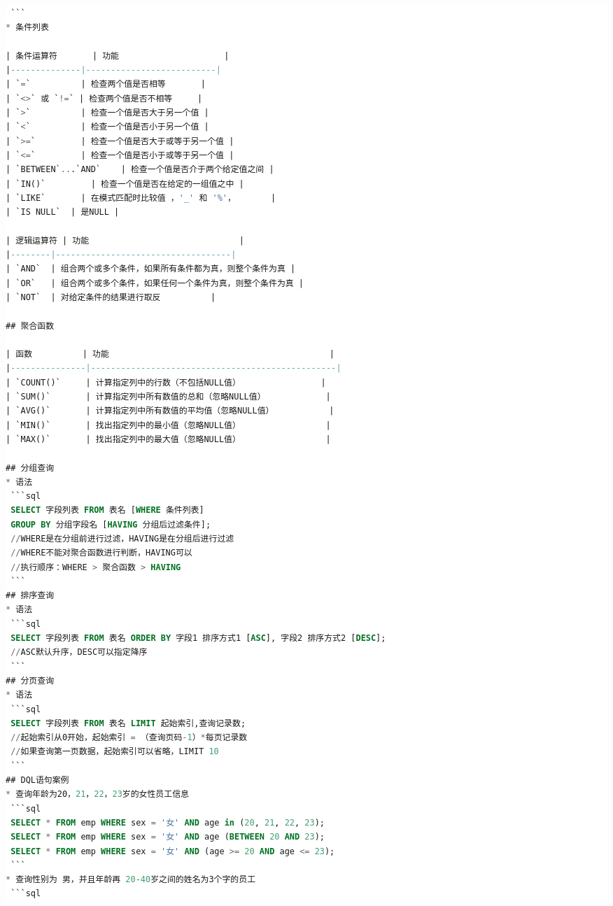    ```sql
    ```
* 条件列表

| 条件运算符       | 功能                     |
|--------------|--------------------------|
| `=`          | 检查两个值是否相等       |
| `<>` 或 `!=` | 检查两个值是否不相等     |
| `>`          | 检查一个值是否大于另一个值 |
| `<`          | 检查一个值是否小于另一个值 |
| `>=`         | 检查一个值是否大于或等于另一个值 |
| `<=`         | 检查一个值是否小于或等于另一个值 |
| `BETWEEN`...`AND`    | 检查一个值是否介于两个给定值之间 |
| `IN()`         | 检查一个值是否在给定的一组值之中 |
| `LIKE`       | 在模式匹配时比较值 ，'_' 和 '%'，       |
| `IS NULL`  | 是NULL |

| 逻辑运算符 | 功能                              |
|--------|-----------------------------------|
| `AND`  | 组合两个或多个条件，如果所有条件都为真，则整个条件为真 |
| `OR`   | 组合两个或多个条件，如果任何一个条件为真，则整个条件为真 |
| `NOT`  | 对给定条件的结果进行取反          |

## 聚合函数

| 函数          | 功能                                            |
|---------------|-------------------------------------------------|
| `COUNT()`     | 计算指定列中的行数（不包括NULL值）                |
| `SUM()`       | 计算指定列中所有数值的总和（忽略NULL值）            |
| `AVG()`       | 计算指定列中所有数值的平均值（忽略NULL值）           |
| `MIN()`       | 找出指定列中的最小值（忽略NULL值）                 |
| `MAX()`       | 找出指定列中的最大值（忽略NULL值）                 |

## 分组查询
* 语法
    ```sql
    SELECT 字段列表 FROM 表名 [WHERE 条件列表]
    GROUP BY 分组字段名 [HAVING 分组后过滤条件];
    //WHERE是在分组前进行过滤，HAVING是在分组后进行过滤
    //WHERE不能对聚合函数进行判断，HAVING可以
    //执行顺序：WHERE > 聚合函数 > HAVING
    ```
## 排序查询
* 语法
    ```sql
    SELECT 字段列表 FROM 表名 ORDER BY 字段1 排序方式1 [ASC], 字段2 排序方式2 [DESC];
    //ASC默认升序，DESC可以指定降序
    ```
## 分页查询
* 语法
    ```sql
    SELECT 字段列表 FROM 表名 LIMIT 起始索引,查询记录数;
    //起始索引从0开始，起始索引 = （查询页码-1）*每页记录数
    //如果查询第一页数据，起始索引可以省略，LIMIT 10
    ```
## DQL语句案例
* 查询年龄为20，21，22，23岁的女性员工信息
    ```sql
    SELECT * FROM emp WHERE sex = '女' AND age in (20, 21, 22, 23);
    SELECT * FROM emp WHERE sex = '女' AND age (BETWEEN 20 AND 23);
    SELECT * FROM emp WHERE sex = '女' AND (age >= 20 AND age <= 23);
    ```
* 查询性别为 男，并且年龄再 20-40岁之间的姓名为3个字的员工
    ```sql
   ```